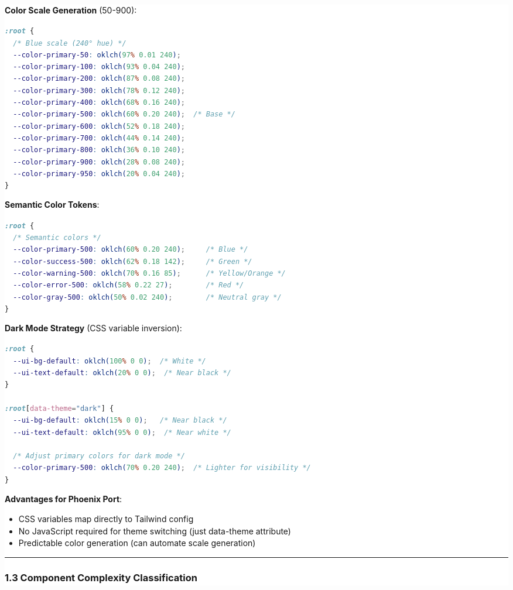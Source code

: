 **Color Scale Generation** (50-900):
```css
:root {
  /* Blue scale (240° hue) */
  --color-primary-50: oklch(97% 0.01 240);
  --color-primary-100: oklch(93% 0.04 240);
  --color-primary-200: oklch(87% 0.08 240);
  --color-primary-300: oklch(78% 0.12 240);
  --color-primary-400: oklch(68% 0.16 240);
  --color-primary-500: oklch(60% 0.20 240);  /* Base */
  --color-primary-600: oklch(52% 0.18 240);
  --color-primary-700: oklch(44% 0.14 240);
  --color-primary-800: oklch(36% 0.10 240);
  --color-primary-900: oklch(28% 0.08 240);
  --color-primary-950: oklch(20% 0.04 240);
}
```

**Semantic Color Tokens**:
```css
:root {
  /* Semantic colors */
  --color-primary-500: oklch(60% 0.20 240);     /* Blue */
  --color-success-500: oklch(62% 0.18 142);     /* Green */
  --color-warning-500: oklch(70% 0.16 85);      /* Yellow/Orange */
  --color-error-500: oklch(58% 0.22 27);        /* Red */
  --color-gray-500: oklch(50% 0.02 240);        /* Neutral gray */
}
```

**Dark Mode Strategy** (CSS variable inversion):
```css
:root {
  --ui-bg-default: oklch(100% 0 0);  /* White */
  --ui-text-default: oklch(20% 0 0);  /* Near black */
}

:root[data-theme="dark"] {
  --ui-bg-default: oklch(15% 0 0);   /* Near black */
  --ui-text-default: oklch(95% 0 0);  /* Near white */

  /* Adjust primary colors for dark mode */
  --color-primary-500: oklch(70% 0.20 240);  /* Lighter for visibility */
}
```

**Advantages for Phoenix Port**:
- CSS variables map directly to Tailwind config
- No JavaScript required for theme switching (just data-theme attribute)
- Predictable color generation (can automate scale generation)

---

### 1.3 Component Complexity Classification
